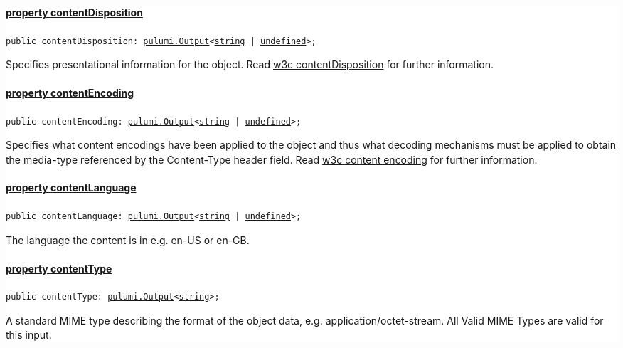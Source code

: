 <h4 class="pdoc-member-header" id="BucketObject-contentDisposition">
<a class="pdoc-child-name" href="https://github.com/pulumi/pulumi-aws/blob/7afe67736e0dd75d07f50b60b0939ee174e81aff/sdk/nodejs/s3/bucketObject.ts#L149">property <b>contentDisposition</b></a>
</h4>

<pre class="highlight"><code><span class='kd'>public </span>contentDisposition: <a href='/docs/reference/pkg/nodejs/pulumi/pulumi/#Output'>pulumi.Output</a>&lt;<span class='kd'><a href='https://developer.mozilla.org/en-US/docs/Web/JavaScript/Reference/Global_Objects/String'>string</a></span> | <span class='kd'><a href='https://developer.mozilla.org/en-US/docs/Web/JavaScript/Reference/Global_Objects/undefined'>undefined</a></span>&gt;;</code></pre>

Specifies presentational information for the object. Read [w3c contentDisposition](http://www.w3.org/Protocols/rfc2616/rfc2616-sec19.html#sec19.5.1) for further information.

<h4 class="pdoc-member-header" id="BucketObject-contentEncoding">
<a class="pdoc-child-name" href="https://github.com/pulumi/pulumi-aws/blob/7afe67736e0dd75d07f50b60b0939ee174e81aff/sdk/nodejs/s3/bucketObject.ts#L153">property <b>contentEncoding</b></a>
</h4>

<pre class="highlight"><code><span class='kd'>public </span>contentEncoding: <a href='/docs/reference/pkg/nodejs/pulumi/pulumi/#Output'>pulumi.Output</a>&lt;<span class='kd'><a href='https://developer.mozilla.org/en-US/docs/Web/JavaScript/Reference/Global_Objects/String'>string</a></span> | <span class='kd'><a href='https://developer.mozilla.org/en-US/docs/Web/JavaScript/Reference/Global_Objects/undefined'>undefined</a></span>&gt;;</code></pre>

Specifies what content encodings have been applied to the object and thus what decoding mechanisms must be applied to obtain the media-type referenced by the Content-Type header field. Read [w3c content encoding](http://www.w3.org/Protocols/rfc2616/rfc2616-sec14.html#sec14.11) for further information.

<h4 class="pdoc-member-header" id="BucketObject-contentLanguage">
<a class="pdoc-child-name" href="https://github.com/pulumi/pulumi-aws/blob/7afe67736e0dd75d07f50b60b0939ee174e81aff/sdk/nodejs/s3/bucketObject.ts#L157">property <b>contentLanguage</b></a>
</h4>

<pre class="highlight"><code><span class='kd'>public </span>contentLanguage: <a href='/docs/reference/pkg/nodejs/pulumi/pulumi/#Output'>pulumi.Output</a>&lt;<span class='kd'><a href='https://developer.mozilla.org/en-US/docs/Web/JavaScript/Reference/Global_Objects/String'>string</a></span> | <span class='kd'><a href='https://developer.mozilla.org/en-US/docs/Web/JavaScript/Reference/Global_Objects/undefined'>undefined</a></span>&gt;;</code></pre>

The language the content is in e.g. en-US or en-GB.

<h4 class="pdoc-member-header" id="BucketObject-contentType">
<a class="pdoc-child-name" href="https://github.com/pulumi/pulumi-aws/blob/7afe67736e0dd75d07f50b60b0939ee174e81aff/sdk/nodejs/s3/bucketObject.ts#L161">property <b>contentType</b></a>
</h4>

<pre class="highlight"><code><span class='kd'>public </span>contentType: <a href='/docs/reference/pkg/nodejs/pulumi/pulumi/#Output'>pulumi.Output</a>&lt;<span class='kd'><a href='https://developer.mozilla.org/en-US/docs/Web/JavaScript/Reference/Global_Objects/String'>string</a></span>&gt;;</code></pre>

A standard MIME type describing the format of the object data, e.g. application/octet-stream. All Valid MIME Types are valid for this input.

